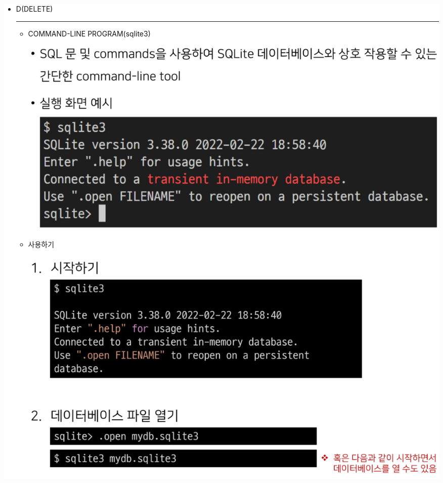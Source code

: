 - D(DELETE)
  
  ---
  
  - COMMAND-LINE PROGRAM(sqlite3)
    
    ![](221004_SQL_assets/2022-10-04-15-23-15-image.png)
  
  - 사용하기
    
    ![](221004_SQL_assets/2022-10-04-15-23-46-image.png)
  